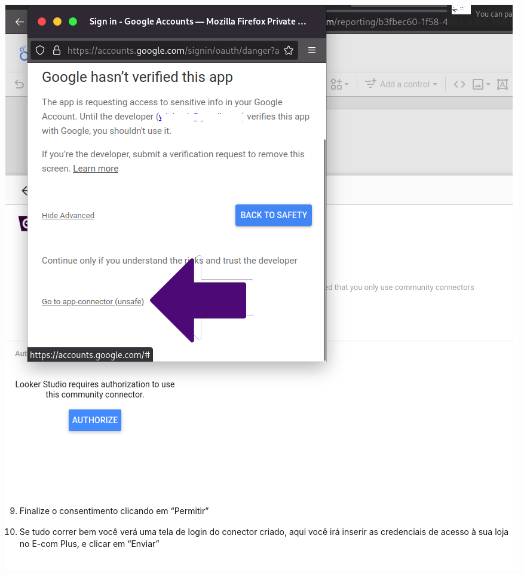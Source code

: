 <img src="assets/images/app-script-35.png">

<br/>

9) Finalize o consentimento clicando em “Permitir”

10) Se tudo correr bem você verá uma tela de login do conector criado, aqui você irá inserir as credenciais de acesso à sua loja no E-com Plus, e clicar em “Enviar”

<br/>